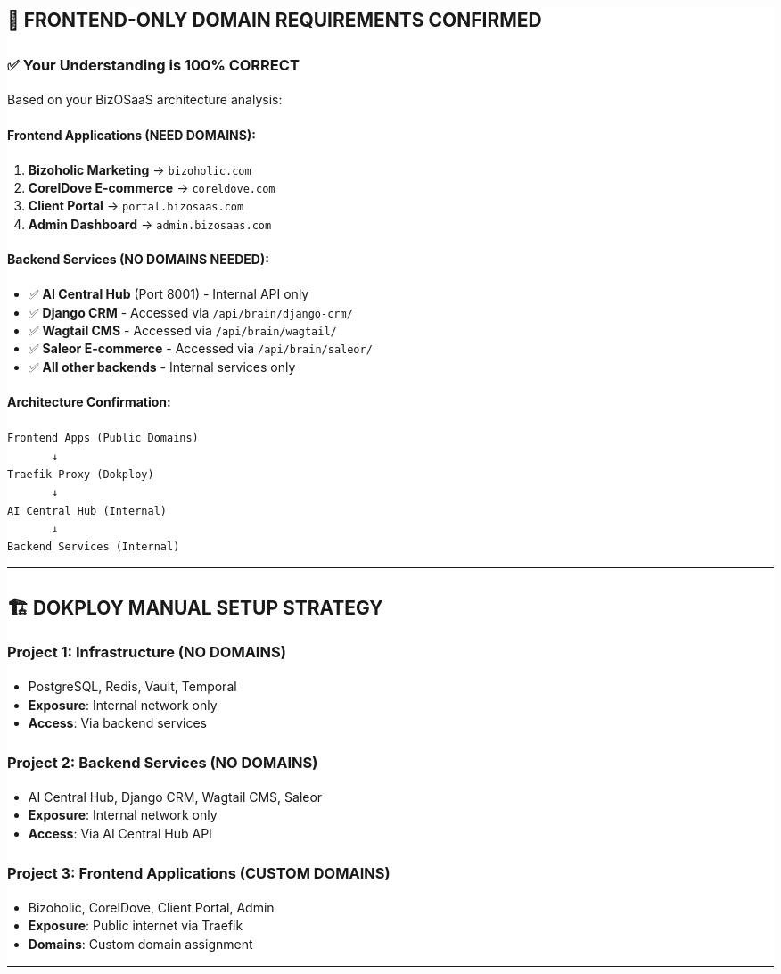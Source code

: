 
## 🎯 FRONTEND-ONLY DOMAIN REQUIREMENTS CONFIRMED

### ✅ **Your Understanding is 100% CORRECT**

Based on your BizOSaaS architecture analysis:

#### **Frontend Applications (NEED DOMAINS)**:
1. **Bizoholic Marketing** → `bizoholic.com`
2. **CorelDove E-commerce** → `coreldove.com`
3. **Client Portal** → `portal.bizosaas.com`
4. **Admin Dashboard** → `admin.bizosaas.com`

#### **Backend Services (NO DOMAINS NEEDED)**:
- ✅ **AI Central Hub** (Port 8001) - Internal API only
- ✅ **Django CRM** - Accessed via `/api/brain/django-crm/`
- ✅ **Wagtail CMS** - Accessed via `/api/brain/wagtail/`
- ✅ **Saleor E-commerce** - Accessed via `/api/brain/saleor/`
- ✅ **All other backends** - Internal services only

#### **Architecture Confirmation**:
```
Frontend Apps (Public Domains)
       ↓
Traefik Proxy (Dokploy)
       ↓
AI Central Hub (Internal)
       ↓
Backend Services (Internal)
```

---

## 🏗️ DOKPLOY MANUAL SETUP STRATEGY

### **Project 1: Infrastructure (NO DOMAINS)**
- PostgreSQL, Redis, Vault, Temporal
- **Exposure**: Internal network only
- **Access**: Via backend services

### **Project 2: Backend Services (NO DOMAINS)**
- AI Central Hub, Django CRM, Wagtail CMS, Saleor
- **Exposure**: Internal network only
- **Access**: Via AI Central Hub API

### **Project 3: Frontend Applications (CUSTOM DOMAINS)**
- Bizoholic, CorelDove, Client Portal, Admin
- **Exposure**: Public internet via Traefik
- **Domains**: Custom domain assignment

---